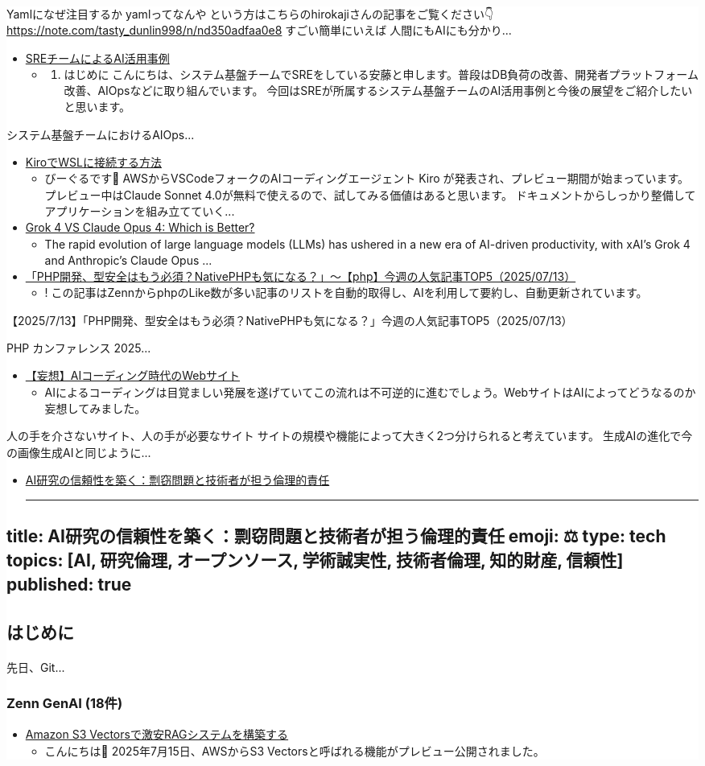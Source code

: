  Yamlになぜ注目するか
yamlってなんや
という方はこちらのhirokajiさんの記事をご覧ください👇
https://note.com/tasty_dunlin998/n/nd350adfaa0e8
すごい簡単にいえば
人間にもAIにも分かり...
- [SREチームによるAI活用事例](https://zenn.dev/wn_engineering/articles/b782f9f425e8c2)
  - 1. はじめに
こんにちは、システム基盤チームでSREをしている安藤と申します。普段はDB負荷の改善、開発者プラットフォーム改善、AIOpsなどに取り組んでいます。
今回はSREが所属するシステム基盤チームのAI活用事例と今後の展望をご紹介したいと思います。

 システム基盤チームにおけるAIOps...
- [KiroでWSLに接続する方法](https://zenn.dev/beagle/articles/f1774d19cefd1b)
  - びーぐるです🐶
AWSからVSCodeフォークのAIコーディングエージェント Kiro が発表され、プレビュー期間が始まっています。
プレビュー中はClaude Sonnet 4.0が無料で使えるので、試してみる価値はあると思います。
ドキュメントからしっかり整備してアプリケーションを組み立てていく...
- [Grok 4 VS Claude Opus 4: Which is Better?](https://zenn.dev/saan/articles/61939718044bdb)
  - The rapid evolution of large language models (LLMs) has ushered in a new era of AI-driven productivity, with xAI’s Grok 4 and Anthropic’s Claude Opus ...
- [「PHP開発、型安全はもう必須？NativePHPも気になる？」～【php】今週の人気記事TOP5（2025/07/13）](https://zenn.dev/carenet/articles/zenn-weekly-php-articles-2025-07)
  - !
この記事はZennからphpのLike数が多い記事のリストを自動的取得し、AIを利用して要約し、自動更新されています。


 【2025/7/13】「PHP開発、型安全はもう必須？NativePHPも気になる？」今週の人気記事TOP5（2025/07/13）

 PHP カンファレンス 2025...
- [【妄想】AIコーディング時代のWebサイト](https://zenn.dev/crayfisher_zari/articles/6a62e9000b7677)
  - AIによるコーディングは目覚ましい発展を遂げていてこの流れは不可逆的に進むでしょう。WebサイトはAIによってどうなるのか妄想してみました。

 人の手を介さないサイト、人の手が必要なサイト
サイトの規模や機能によって大きく2つ分けられると考えています。
生成AIの進化で今の画像生成AIと同じように...
- [AI研究の信頼性を築く：剽窃問題と技術者が担う倫理的責任](https://zenn.dev/yusuke_sato_eh/articles/1zaldy-ai-z2ldzn)
  - ---
title: AI研究の信頼性を築く：剽窃問題と技術者が担う倫理的責任
emoji: ⚖️
type: tech
topics: [AI, 研究倫理, オープンソース, 学術誠実性, 技術者倫理, 知的財産, 信頼性]
published: true
---

## はじめに

先日、Git...

### Zenn GenAI (18件)

- [Amazon S3 Vectorsで激安RAGシステムを構築する](https://zenn.dev/tosuri13/articles/c7ac9477d28c19)
  - こんにちは👋
2025年7月15日、AWSからS3 Vectorsと呼ばれる機能がプレビュー公開されました。
